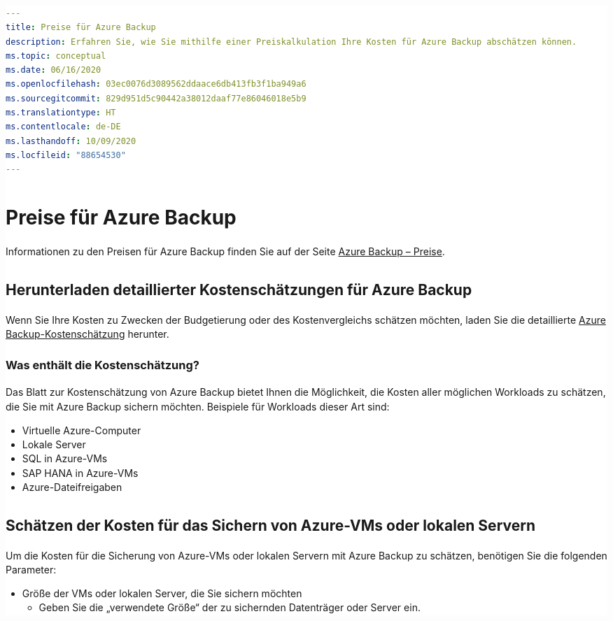 ```yaml
---
title: Preise für Azure Backup
description: Erfahren Sie, wie Sie mithilfe einer Preiskalkulation Ihre Kosten für Azure Backup abschätzen können.
ms.topic: conceptual
ms.date: 06/16/2020
ms.openlocfilehash: 03ec0076d3089562ddaace6db413fb3f1ba949a6
ms.sourcegitcommit: 829d951d5c90442a38012daaf77e86046018e5b9
ms.translationtype: HT
ms.contentlocale: de-DE
ms.lasthandoff: 10/09/2020
ms.locfileid: "88654530"
---
```

# <a name="azure-backup-pricing"></a>Preise für Azure Backup

Informationen zu den Preisen für Azure Backup finden Sie auf der Seite [Azure Backup – Preise](https://azure.microsoft.com/pricing/details/backup/).

## <a name="download-detailed-estimates-for-azure-backup-pricing"></a>Herunterladen detaillierter Kostenschätzungen für Azure Backup

Wenn Sie Ihre Kosten zu Zwecken der Budgetierung oder des Kostenvergleichs schätzen möchten, laden Sie die detaillierte [Azure Backup-Kostenschätzung](https://aka.ms/AzureBackupCostEstimates) herunter.  

### <a name="what-does-the-estimator-contain"></a>Was enthält die Kostenschätzung?

Das Blatt zur Kostenschätzung von Azure Backup bietet Ihnen die Möglichkeit, die Kosten aller möglichen Workloads zu schätzen, die Sie mit Azure Backup sichern möchten. Beispiele für Workloads dieser Art sind:

- Virtuelle Azure-Computer
- Lokale Server
- SQL in Azure-VMs
- SAP HANA in Azure-VMs
- Azure-Dateifreigaben

## <a name="estimate-costs-for-backing-up-azure-vms-or-on-premises-servers"></a>Schätzen der Kosten für das Sichern von Azure-VMs oder lokalen Servern

Um die Kosten für die Sicherung von Azure-VMs oder lokalen Servern mit Azure Backup zu schätzen, benötigen Sie die folgenden Parameter:

- Größe der VMs oder lokalen Server, die Sie sichern möchten
  - Geben Sie die „verwendete Größe“ der zu sichernden Datenträger oder Server ein.
